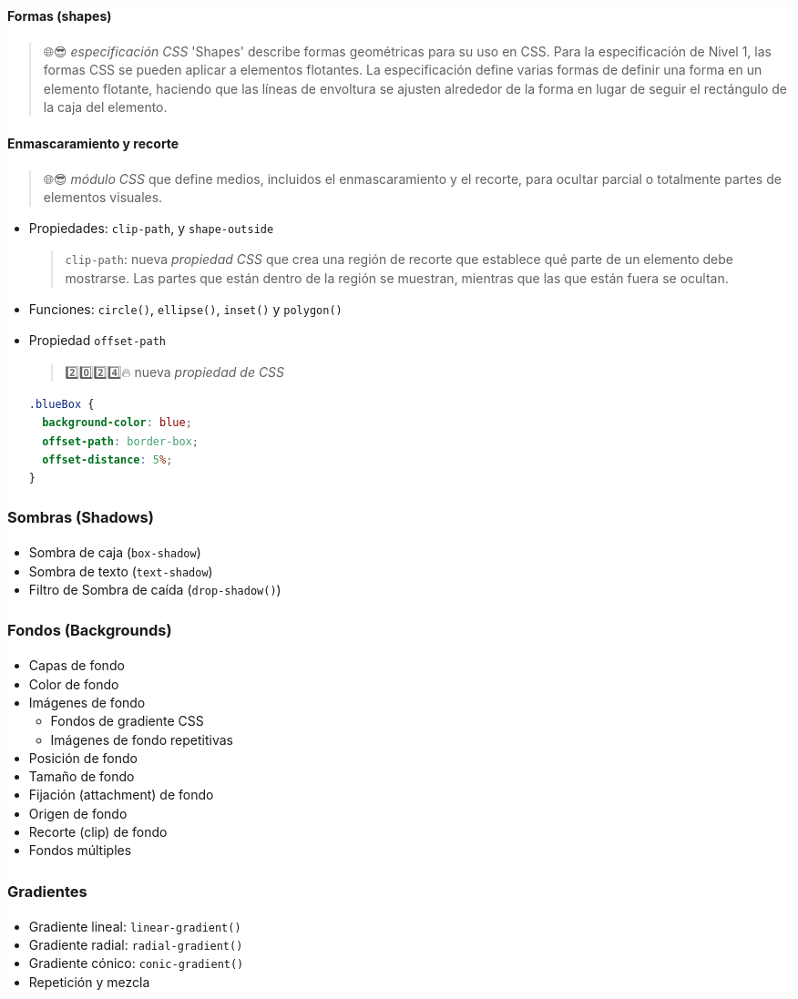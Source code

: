 #### Formas (shapes)

> 🌐😎 _especificación CSS_ 'Shapes' describe formas geométricas para su uso en CSS.
> Para la especificación de Nivel 1, las formas CSS se pueden aplicar a elementos flotantes.
> La especificación define varias formas de definir una forma en un elemento flotante, haciendo que las líneas de envoltura se ajusten alrededor de la forma en lugar de seguir el rectángulo de la caja del elemento.

#### Enmascaramiento y recorte

> 🌐😎 _módulo CSS_ que define medios, incluidos el enmascaramiento y el recorte, para ocultar parcial o totalmente partes de elementos visuales.

- Propiedades: `clip-path`, y `shape-outside`
  > `clip-path`: nueva _propiedad CSS_ que crea una región de recorte que establece qué parte de un elemento debe mostrarse.
  > Las partes que están dentro de la región se muestran, mientras que las que están fuera se ocultan.
- Funciones: `circle()`, `ellipse()`, `inset()` y `polygon()`
- Propiedad `offset-path`

  > 2️⃣0️⃣2️⃣4️⃣🔥 nueva _propiedad de CSS_

  ```css
  .blueBox {
    background-color: blue;
    offset-path: border-box;
    offset-distance: 5%;
  }
  ```

### Sombras (Shadows)

- Sombra de caja (`box-shadow`)
- Sombra de texto (`text-shadow`)
- Filtro de Sombra de caída (`drop-shadow()`)

### Fondos (Backgrounds)

- Capas de fondo
- Color de fondo
- Imágenes de fondo
  - Fondos de gradiente CSS
  - Imágenes de fondo repetitivas
- Posición de fondo
- Tamaño de fondo
- Fijación (attachment) de fondo
- Origen de fondo
- Recorte (clip) de fondo
- Fondos múltiples

### Gradientes

- Gradiente lineal: `linear-gradient()`
- Gradiente radial: `radial-gradient()`
- Gradiente cónico: `conic-gradient()`
- Repetición y mezcla
